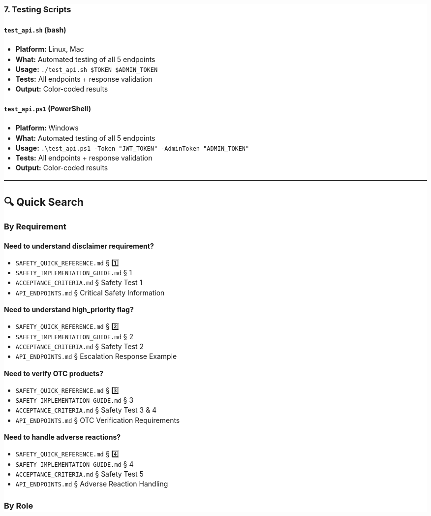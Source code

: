 ### 7. Testing Scripts

#### `test_api.sh` (bash)

- **Platform:** Linux, Mac
- **What:** Automated testing of all 5 endpoints
- **Usage:** `./test_api.sh $TOKEN $ADMIN_TOKEN`
- **Tests:** All endpoints + response validation
- **Output:** Color-coded results

#### `test_api.ps1` (PowerShell)

- **Platform:** Windows
- **What:** Automated testing of all 5 endpoints
- **Usage:** `.\test_api.ps1 -Token "JWT_TOKEN" -AdminToken "ADMIN_TOKEN"`
- **Tests:** All endpoints + response validation
- **Output:** Color-coded results

---

## 🔍 Quick Search

### By Requirement

**Need to understand disclaimer requirement?**

- `SAFETY_QUICK_REFERENCE.md` § 1️⃣
- `SAFETY_IMPLEMENTATION_GUIDE.md` § 1
- `ACCEPTANCE_CRITERIA.md` § Safety Test 1
- `API_ENDPOINTS.md` § Critical Safety Information

**Need to understand high_priority flag?**

- `SAFETY_QUICK_REFERENCE.md` § 2️⃣
- `SAFETY_IMPLEMENTATION_GUIDE.md` § 2
- `ACCEPTANCE_CRITERIA.md` § Safety Test 2
- `API_ENDPOINTS.md` § Escalation Response Example

**Need to verify OTC products?**

- `SAFETY_QUICK_REFERENCE.md` § 3️⃣
- `SAFETY_IMPLEMENTATION_GUIDE.md` § 3
- `ACCEPTANCE_CRITERIA.md` § Safety Test 3 & 4
- `API_ENDPOINTS.md` § OTC Verification Requirements

**Need to handle adverse reactions?**

- `SAFETY_QUICK_REFERENCE.md` § 4️⃣
- `SAFETY_IMPLEMENTATION_GUIDE.md` § 4
- `ACCEPTANCE_CRITERIA.md` § Safety Test 5
- `API_ENDPOINTS.md` § Adverse Reaction Handling

### By Role
